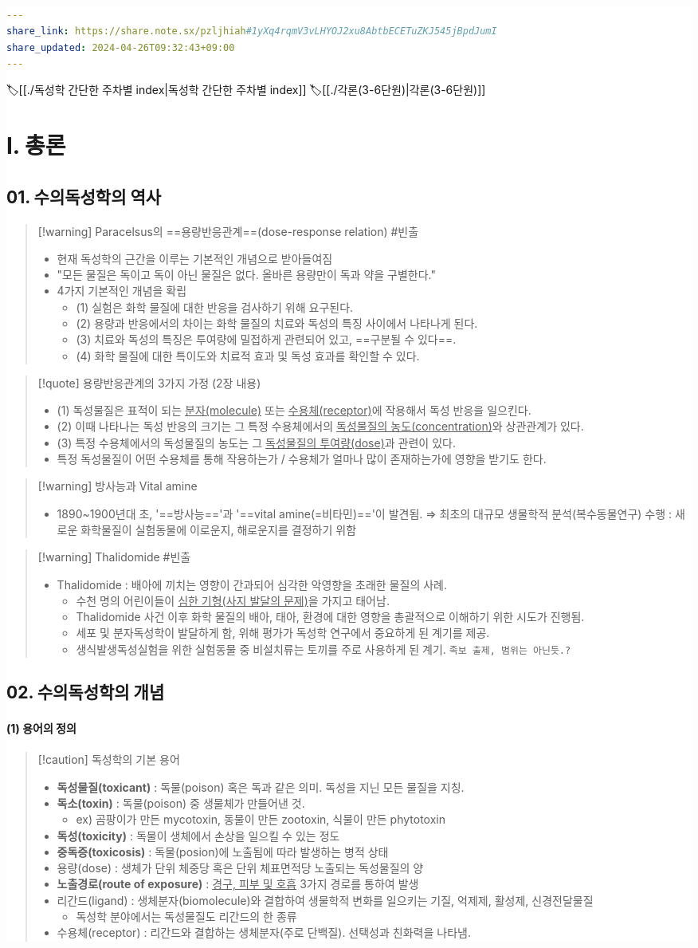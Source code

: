 ```yaml
---
share_link: https://share.note.sx/pzljhiah#1yXq4rqmV3vLHYOJ2xu8AbtbECETuZKJ545jBpdJumI
share_updated: 2024-04-26T09:32:43+09:00
---
```

🏷️[[./독성학 간단한 주차별 index|독성학 간단한 주차별 index]]
🏷️[[./각론(3-6단원)|각론(3-6단원)]]

```table-of-contents
```
# Ⅰ. 총론
## 01. 수의독성학의 역사

>[!warning] Paracelsus의 ==용량반응관계==(dose-response relation) #빈출
>- 현재 독성학의 근간을 이루는 기본적인 개념으로 받아들여짐
>- "모든 물질은 독이고 독이 아닌 물질은 없다. 올바른 용량만이 독과 약을 구별한다."
>- 4가지 기본적인 개념을 확립
>	- (1) 실험은 화학 물질에 대한 반응을 검사하기 위해 요구된다.
>	- (2) 용량과 반응에서의 차이는 화학 물질의 치료와 독성의 특징 사이에서 나타나게 된다.
>	- (3) 치료와 독성의 특징은 투여량에 밀접하게 관련되어 있고, ==구분될 수 있다==.
>	- (4) 화학 물질에 대한 특이도와 치료적 효과 및 독성 효과를 확인할 수 있다.

>[!quote] 용량반응관계의 3가지 가정 (2장 내용)
>- (1) 독성물질은 표적이 되는 <u>분자(molecule)</u> 또는 <u>수용체(receptor)</u>에 작용해서 독성 반응을 일으킨다.
>- (2) 이때 나타나는 독성 반응의 크기는 그 특정 수용체에서의 <u>독성물질의 농도(concentration)</u>와 상관관계가 있다.
>- (3) 특정 수용체에서의 독성물질의 농도는 그 <u>독성물질의 투여량(dose)</u>과 관련이 있다.
>- 특정 독성물질이 어떤 수용체를 통해 작용하는가 / 수용체가 얼마나 많이 존재하는가에 영향을 받기도 한다.

>[!warning] 방사능과 Vital amine
>- 1890~1900년대 초, '==방사능=='과 '==vital amine(=비타민)=='이 발견됨.
>  ⇒ 최초의 대규모 생물학적 분석(복수동물연구) 수행 : 새로운 화학물질이 실험동물에 이로운지, 해로운지를 결정하기 위함

>[!warning] Thalidomide #빈출 
>- Thalidomide : 배아에 끼치는 영향이 간과되어 심각한 악영향을 초래한 물질의 사례.
>	- 수천 명의 어린이들이 <u>심한 기형(사지 발달의 문제)</u>을 가지고 태어남.
>	- Thalidomide 사건 이후 화학 물질의 배아, 태아, 환경에 대한 영향을 총괄적으로 이해하기 위한 시도가 진행됨.
>	- 세포 및 분자독성학이 발달하게 함, 위해 평가가 독성학 연구에서 중요하게 된 계기를 제공.
>	- 생식발생독성실험을 위한 실험동물 중 비설치류는 토끼를 주로 사용하게 된 계기.  `족보 출제, 범위는 아닌듯.?`
## 02. 수의독성학의 개념
#### (1) 용어의 정의
>[!caution] 독성학의 기본 용어
>- **독성물질(toxicant)** : 독물(poison) 혹은 독과 같은 의미. 독성을 지닌 모든 물질을 지칭.
>- **독소(toxin)** : 독물(poison) 중 생물체가 만들어낸 것.
>	- ex) 곰팡이가 만든 mycotoxin, 동물이 만든 zootoxin, 식물이 만든 phytotoxin
>- **독성(toxicity)** : 독물이 생체에서 손상을 일으킬 수 있는 정도
>- **중독증(toxicosis)** : 독물(posion)에 노출됨에 따라 발생하는 병적 상태
>- 용량(dose) : 생체가 단위 체중당 혹은 단위 체표면적당 노출되는 독성물질의 양
>- **노출경로(route of exposure)** : <u>경구, 피부 및 호흡</u> 3가지 경로를 통하여 발생
>- 리간드(ligand) : 생체분자(biomolecule)와 결합하여 생물학적 변화를 일으키는 기질, 억제제, 활성제, 신경전달물질
>	- 독성학 분야에서는 독성물질도 리간드의 한 종류
>- 수용체(receptor) : 리간드와 결합하는 생체분자(주로 단백질). 선택성과 친화력을 나타냄.
